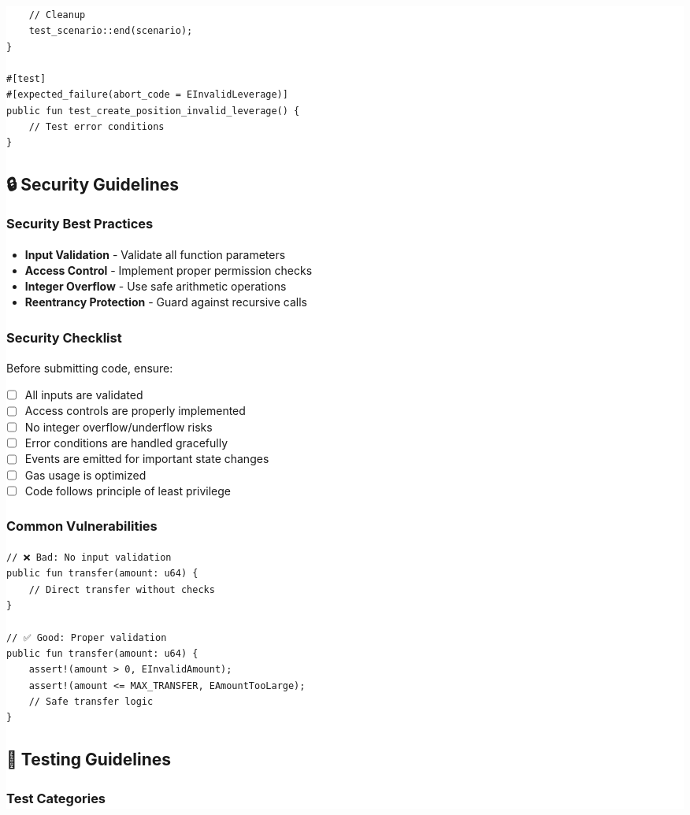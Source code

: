 ```move
    // Cleanup
    test_scenario::end(scenario);
}

#[test]
#[expected_failure(abort_code = EInvalidLeverage)]
public fun test_create_position_invalid_leverage() {
    // Test error conditions
}
```

## 🔒 Security Guidelines

### Security Best Practices

- **Input Validation** - Validate all function parameters
- **Access Control** - Implement proper permission checks
- **Integer Overflow** - Use safe arithmetic operations
- **Reentrancy Protection** - Guard against recursive calls

### Security Checklist

Before submitting code, ensure:

- [ ] All inputs are validated
- [ ] Access controls are properly implemented
- [ ] No integer overflow/underflow risks
- [ ] Error conditions are handled gracefully
- [ ] Events are emitted for important state changes
- [ ] Gas usage is optimized
- [ ] Code follows principle of least privilege

### Common Vulnerabilities

```move
// ❌ Bad: No input validation
public fun transfer(amount: u64) {
    // Direct transfer without checks
}

// ✅ Good: Proper validation
public fun transfer(amount: u64) {
    assert!(amount > 0, EInvalidAmount);
    assert!(amount <= MAX_TRANSFER, EAmountTooLarge);
    // Safe transfer logic
}
```

## 🧪 Testing Guidelines

### Test Categories
